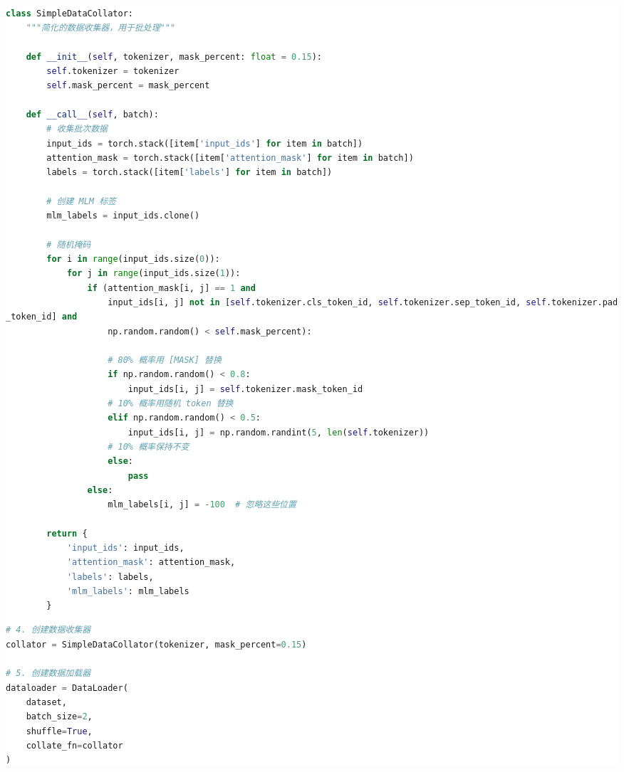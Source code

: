 
```python
class SimpleDataCollator:
    """简化的数据收集器，用于批处理"""
    
    def __init__(self, tokenizer, mask_percent: float = 0.15):
        self.tokenizer = tokenizer
        self.mask_percent = mask_percent
    
    def __call__(self, batch):
        # 收集批次数据
        input_ids = torch.stack([item['input_ids'] for item in batch])
        attention_mask = torch.stack([item['attention_mask'] for item in batch])
        labels = torch.stack([item['labels'] for item in batch])
        
        # 创建 MLM 标签
        mlm_labels = input_ids.clone()
        
        # 随机掩码
        for i in range(input_ids.size(0)):
            for j in range(input_ids.size(1)):
                if (attention_mask[i, j] == 1 and 
                    input_ids[i, j] not in [self.tokenizer.cls_token_id, self.tokenizer.sep_token_id, self.tokenizer.pad_token_id] and
                    np.random.random() < self.mask_percent):
                    
                    # 80% 概率用 [MASK] 替换
                    if np.random.random() < 0.8:
                        input_ids[i, j] = self.tokenizer.mask_token_id
                    # 10% 概率用随机 token 替换
                    elif np.random.random() < 0.5:
                        input_ids[i, j] = np.random.randint(5, len(self.tokenizer))
                    # 10% 概率保持不变
                    else:
                        pass
                else:
                    mlm_labels[i, j] = -100  # 忽略这些位置
        
        return {
            'input_ids': input_ids,
            'attention_mask': attention_mask,
            'labels': labels,
            'mlm_labels': mlm_labels
        }
```


```python
# 4. 创建数据收集器
collator = SimpleDataCollator(tokenizer, mask_percent=0.15)

# 5. 创建数据加载器
dataloader = DataLoader(
    dataset,
    batch_size=2,
    shuffle=True,
    collate_fn=collator
)
```
